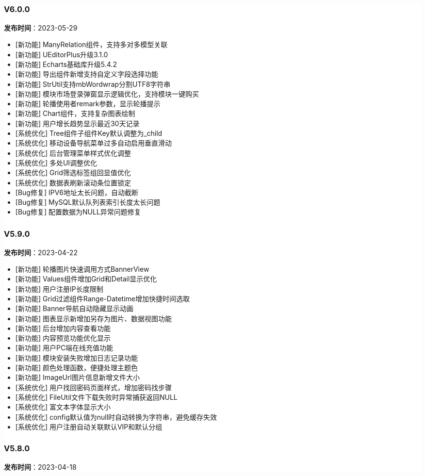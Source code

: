

### V6.0.0

**发布时间**：2023-05-29

- [新功能] ManyRelation组件，支持多对多模型关联
- [新功能] UEditorPlus升级3.1.0
- [新功能] Echarts基础库升级5.4.2
- [新功能] 导出组件新增支持自定义字段选择功能
- [新功能] StrUtil支持mbWordwrap分割UTF8字符串
- [新功能] 模块市场登录弹窗显示逻辑优化，支持模块一键购买
- [新功能] 轮播使用者remark参数，显示轮播提示
- [新功能] Chart组件，支持复杂图表绘制
- [新功能] 用户增长趋势显示最近30天记录
- [系统优化] Tree组件子组件Key默认调整为_child
- [系统优化] 移动设备导航菜单过多自动启用垂直滑动
- [系统优化] 后台管理菜单样式优化调整
- [系统优化] 多处UI调整优化
- [系统优化] Grid筛选标签组回显值优化
- [系统优化] 数据表刷新滚动条位置锁定
- [Bug修复] IPV6地址太长问题，自动截断
- [Bug修复] MySQL默认队列表索引长度太长问题
- [Bug修复] 配置数据为NULL异常问题修复



### V5.9.0

**发布时间**：2023-04-22

- [新功能] 轮播图片快速调用方式BannerView
- [新功能] Values组件增加Grid和Detail显示优化
- [新功能] 用户注册IP长度限制
- [新功能] Grid过滤组件Range-Datetime增加快捷时间选取
- [新功能] Banner导航自动隐藏显示动画
- [新功能] 图表显示新增加另存为图片、数据视图功能
- [新功能] 后台增加内容查看功能
- [新功能] 内容预览功能优化显示
- [新功能] 用户PC端在线充值功能
- [新功能] 模块安装失败增加日志记录功能
- [新功能] 颜色处理函数，便捷处理主题色
- [新功能] ImageUrl图片信息新增文件大小
- [系统优化] 用户找回密码页面样式，增加密码找步骤
- [系统优化] FileUtil文件下载失败时异常捕获返回NULL
- [系统优化] 富文本字体显示大小
- [系统优化] config默认值为null时自动转换为字符串，避免缓存失效
- [系统优化] 用户注册自动关联默认VIP和默认分组



### V5.8.0

**发布时间**：2023-04-18
